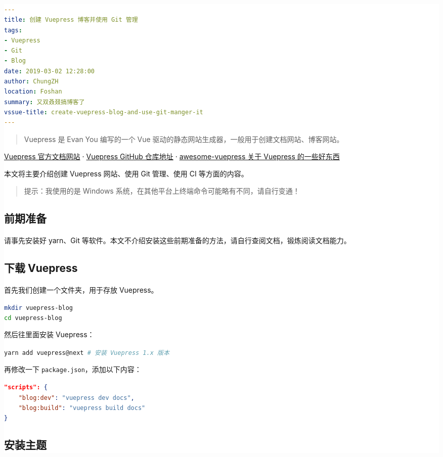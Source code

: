 ```yaml
---
title: 创建 Vuepress 博客并使用 Git 管理
tags:
- Vuepress
- Git
- Blog
date: 2019-03-02 12:28:00
author: ChungZH
location: Foshan
summary: 又双叒叕搞博客了
vssue-title: create-vuepress-blog-and-use-git-manger-it
---
```


> Vuepress 是 Evan You 编写的一个 Vue 驱动的静态网站生成器，一般用于创建文档网站、博客网站。

[Vuepress 官方文档网站](https://vuepress.vuejs.org/) · [Vuepress GitHub 仓库地址](https://github.com/vuejs/vuepress) · [awesome-vuepress 关于 Vuepress 的一些好东西](https://github.com/ulivz/awesome-vuepress)

本文将主要介绍创建 Vuepress 网站、使用 Git 管理、使用 CI 等方面的内容。

 

> 提示：我使用的是 Windows 系统，在其他平台上终端命令可能略有不同，请自行变通！

## 前期准备

请事先安装好 yarn、Git 等软件。本文不介绍安装这些前期准备的方法，请自行查阅文档，锻炼阅读文档能力。

## 下载 Vuepress

首先我们创建一个文件夹，用于存放 Vuepress。

```bash
mkdir vuepress-blog
cd vuepress-blog
```

然后往里面安装 Vuepress：

```bash
yarn add vuepress@next # 安装 Vuepress 1.x 版本
```

再修改一下 `package.json`，添加以下内容：

```json
"scripts": {
    "blog:dev": "vuepress dev docs",
    "blog:build": "vuepress build docs"
}
```

## 安装主题
